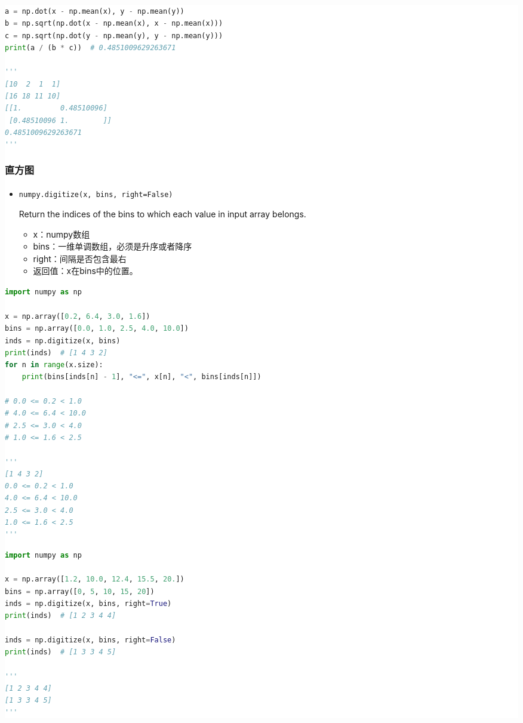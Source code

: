 ```python
a = np.dot(x - np.mean(x), y - np.mean(y))
b = np.sqrt(np.dot(x - np.mean(x), x - np.mean(x)))
c = np.sqrt(np.dot(y - np.mean(y), y - np.mean(y)))
print(a / (b * c))  # 0.4851009629263671

'''
[10  2  1  1]
[16 18 11 10]
[[1.         0.48510096]
 [0.48510096 1.        ]]
0.4851009629263671
'''
```

### 直方图

- `numpy.digitize(x, bins, right=False)`

  Return the indices of the bins to which each value in input array belongs.

  - x：numpy数组
  - bins：一维单调数组，必须是升序或者降序
  - right：间隔是否包含最右
  - 返回值：x在bins中的位置。

```python
import numpy as np

x = np.array([0.2, 6.4, 3.0, 1.6])
bins = np.array([0.0, 1.0, 2.5, 4.0, 10.0])
inds = np.digitize(x, bins)
print(inds)  # [1 4 3 2]
for n in range(x.size):
    print(bins[inds[n] - 1], "<=", x[n], "<", bins[inds[n]])

# 0.0 <= 0.2 < 1.0
# 4.0 <= 6.4 < 10.0
# 2.5 <= 3.0 < 4.0
# 1.0 <= 1.6 < 2.5

'''
[1 4 3 2]
0.0 <= 0.2 < 1.0
4.0 <= 6.4 < 10.0
2.5 <= 3.0 < 4.0
1.0 <= 1.6 < 2.5
'''
```

```python
import numpy as np

x = np.array([1.2, 10.0, 12.4, 15.5, 20.])
bins = np.array([0, 5, 10, 15, 20])
inds = np.digitize(x, bins, right=True)
print(inds)  # [1 2 3 4 4]

inds = np.digitize(x, bins, right=False)
print(inds)  # [1 3 3 4 5]

'''
[1 2 3 4 4]
[1 3 3 4 5]
'''

```